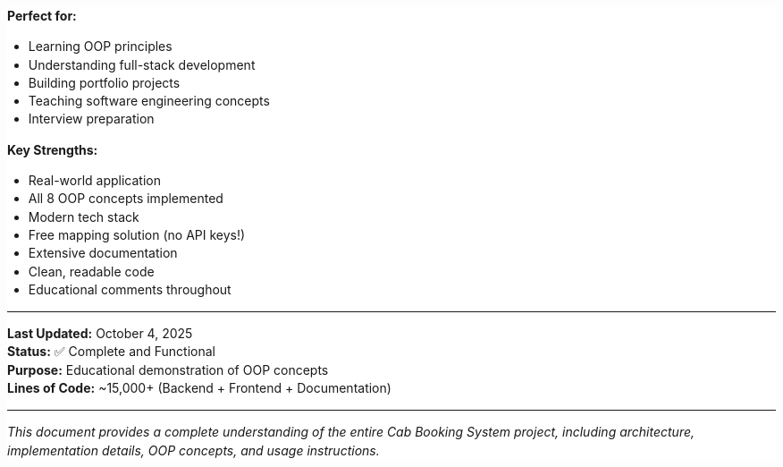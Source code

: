 **Perfect for:**

- Learning OOP principles
- Understanding full-stack development
- Building portfolio projects
- Teaching software engineering concepts
- Interview preparation

**Key Strengths:**

- Real-world application
- All 8 OOP concepts implemented
- Modern tech stack
- Free mapping solution (no API keys!)
- Extensive documentation
- Clean, readable code
- Educational comments throughout

---

**Last Updated:** October 4, 2025  
**Status:** ✅ Complete and Functional  
**Purpose:** Educational demonstration of OOP concepts  
**Lines of Code:** ~15,000+ (Backend + Frontend + Documentation)

---

_This document provides a complete understanding of the entire Cab Booking System project, including architecture, implementation details, OOP concepts, and usage instructions._
